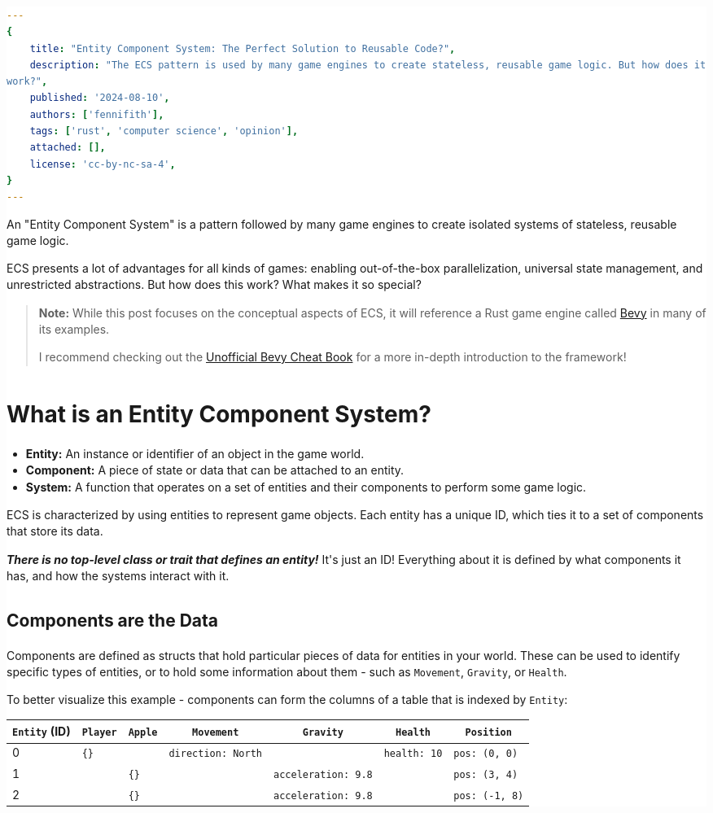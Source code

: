 ```yaml
---
{
	title: "Entity Component System: The Perfect Solution to Reusable Code?",
	description: "The ECS pattern is used by many game engines to create stateless, reusable game logic. But how does it work?",
	published: '2024-08-10',
	authors: ['fennifith'],
	tags: ['rust', 'computer science', 'opinion'],
	attached: [],
	license: 'cc-by-nc-sa-4',
}
---
```


An "Entity Component System" is a pattern followed by many game engines to create isolated systems of stateless, reusable game logic.

ECS presents a lot of advantages for all kinds of games: enabling out-of-the-box parallelization, universal state management, and unrestricted abstractions. But how does this work? What makes it so special?

> **Note:** While this post focuses on the conceptual aspects of ECS, it will reference a Rust game engine called [Bevy](https://bevyengine.org) in many of its examples.
>
> I recommend checking out the [Unofficial Bevy Cheat Book](https://bevy-cheatbook.github.io) for a more in-depth introduction to the framework!

# What is an Entity Component System?

- **Entity:** An instance or identifier of an object in the game world.
- **Component:** A piece of state or data that can be attached to an entity.
- **System:** A function that operates on a set of entities and their components to perform some game logic.

ECS is characterized by using entities to represent game objects. Each entity has a unique ID, which ties it to a set of components that store its data.

***There is no top-level class or trait that defines an entity!*** It's just an ID! Everything about it is defined by what components it has, and how the systems interact with it.

## Components are the Data

Components are defined as structs that hold particular pieces of data for entities in your world. These can be used to identify specific types of entities, or to hold some information about them - such as `Movement`, `Gravity`, or `Health`.

To better visualize this example - components can form the columns of a table that is indexed by `Entity`:

| `Entity` (ID) | `Player` | `Apple` | `Movement` | `Gravity` | `Health` | `Position` |
|---------------|----------|---------|------------|-----------|----------|------------|
| 0             | `{}`     |         | `direction: North` |      | `health: 10` | `pos: (0, 0)` |
| 1             |          | `{}`    |            | `acceleration: 9.8` |      | `pos: (3, 4)` |
| 2             |          | `{}`    |            | `acceleration: 9.8` |      | `pos: (-1, 8)` |
